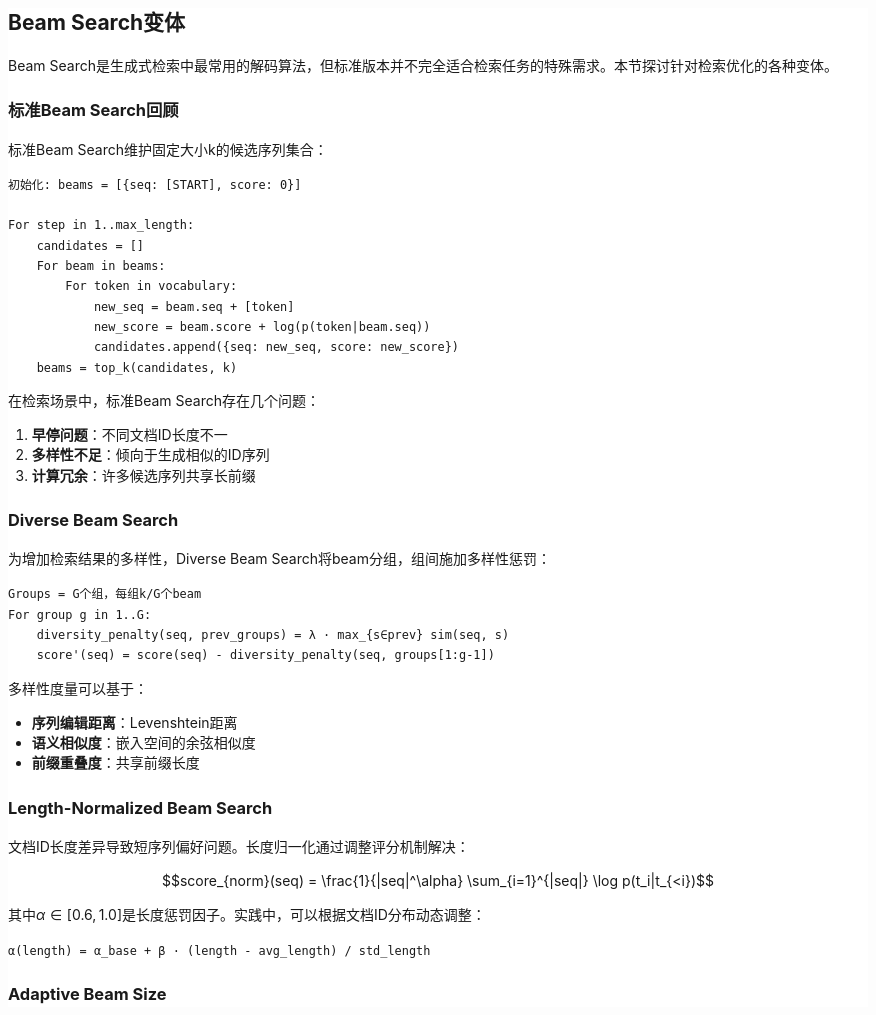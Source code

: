 ## Beam Search变体

Beam Search是生成式检索中最常用的解码算法，但标准版本并不完全适合检索任务的特殊需求。本节探讨针对检索优化的各种变体。

### 标准Beam Search回顾

标准Beam Search维护固定大小k的候选序列集合：

```
初始化: beams = [{seq: [START], score: 0}]

For step in 1..max_length:
    candidates = []
    For beam in beams:
        For token in vocabulary:
            new_seq = beam.seq + [token]
            new_score = beam.score + log(p(token|beam.seq))
            candidates.append({seq: new_seq, score: new_score})
    beams = top_k(candidates, k)
```

在检索场景中，标准Beam Search存在几个问题：
1. **早停问题**：不同文档ID长度不一
2. **多样性不足**：倾向于生成相似的ID序列
3. **计算冗余**：许多候选序列共享长前缀

### Diverse Beam Search

为增加检索结果的多样性，Diverse Beam Search将beam分组，组间施加多样性惩罚：

```
Groups = G个组，每组k/G个beam
For group g in 1..G:
    diversity_penalty(seq, prev_groups) = λ · max_{s∈prev} sim(seq, s)
    score'(seq) = score(seq) - diversity_penalty(seq, groups[1:g-1])
```

多样性度量可以基于：
- **序列编辑距离**：Levenshtein距离
- **语义相似度**：嵌入空间的余弦相似度
- **前缀重叠度**：共享前缀长度

### Length-Normalized Beam Search

文档ID长度差异导致短序列偏好问题。长度归一化通过调整评分机制解决：

$$score_{norm}(seq) = \frac{1}{|seq|^\alpha} \sum_{i=1}^{|seq|} \log p(t_i|t_{<i})$$

其中$\alpha \in [0.6, 1.0]$是长度惩罚因子。实践中，可以根据文档ID分布动态调整：

```
α(length) = α_base + β · (length - avg_length) / std_length
```

### Adaptive Beam Size
